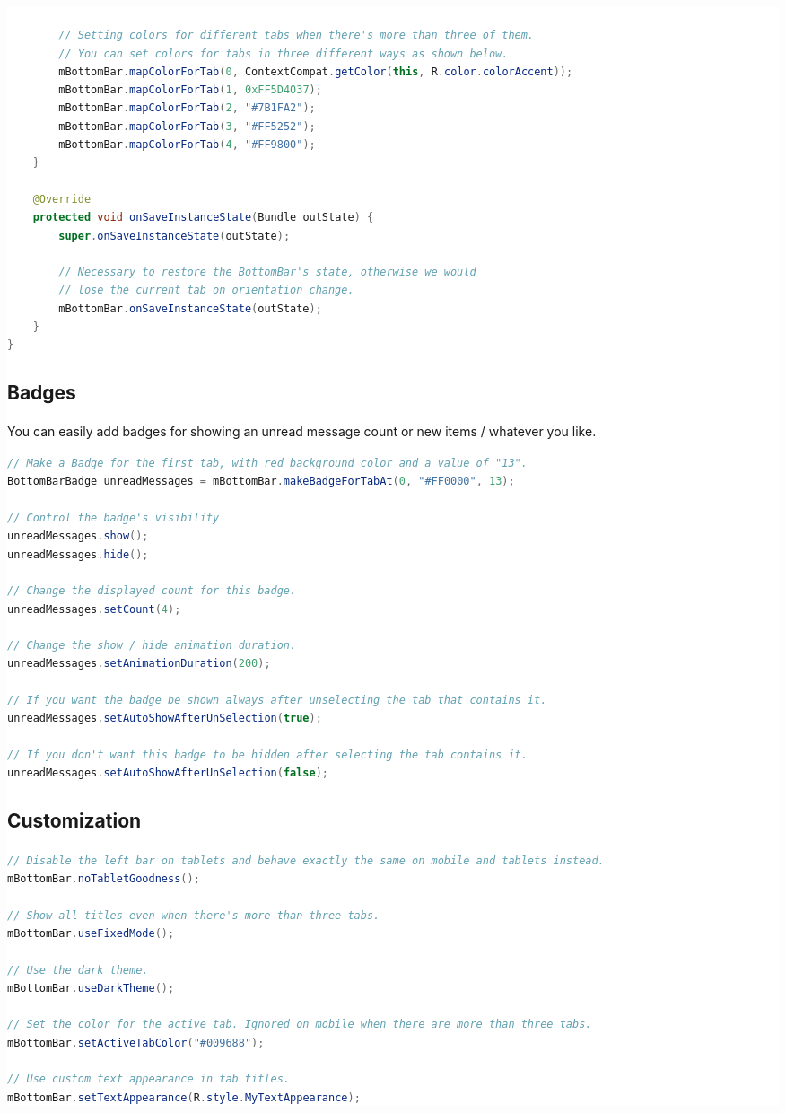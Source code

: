 ```java
        
        // Setting colors for different tabs when there's more than three of them.
        // You can set colors for tabs in three different ways as shown below.
        mBottomBar.mapColorForTab(0, ContextCompat.getColor(this, R.color.colorAccent));
        mBottomBar.mapColorForTab(1, 0xFF5D4037);
        mBottomBar.mapColorForTab(2, "#7B1FA2");
        mBottomBar.mapColorForTab(3, "#FF5252");
        mBottomBar.mapColorForTab(4, "#FF9800");
    }
    
    @Override
    protected void onSaveInstanceState(Bundle outState) {
        super.onSaveInstanceState(outState);
        
        // Necessary to restore the BottomBar's state, otherwise we would
        // lose the current tab on orientation change.
        mBottomBar.onSaveInstanceState(outState);
    }
}
```

## Badges

You can easily add badges for showing an unread message count or new items / whatever you like.

```java
// Make a Badge for the first tab, with red background color and a value of "13".
BottomBarBadge unreadMessages = mBottomBar.makeBadgeForTabAt(0, "#FF0000", 13);

// Control the badge's visibility
unreadMessages.show();
unreadMessages.hide();

// Change the displayed count for this badge.
unreadMessages.setCount(4);

// Change the show / hide animation duration.
unreadMessages.setAnimationDuration(200);

// If you want the badge be shown always after unselecting the tab that contains it.
unreadMessages.setAutoShowAfterUnSelection(true);

// If you don't want this badge to be hidden after selecting the tab contains it.
unreadMessages.setAutoShowAfterUnSelection(false);
```

## Customization

```java
// Disable the left bar on tablets and behave exactly the same on mobile and tablets instead.
mBottomBar.noTabletGoodness();

// Show all titles even when there's more than three tabs.
mBottomBar.useFixedMode();

// Use the dark theme.
mBottomBar.useDarkTheme();

// Set the color for the active tab. Ignored on mobile when there are more than three tabs.
mBottomBar.setActiveTabColor("#009688");

// Use custom text appearance in tab titles.
mBottomBar.setTextAppearance(R.style.MyTextAppearance);

```